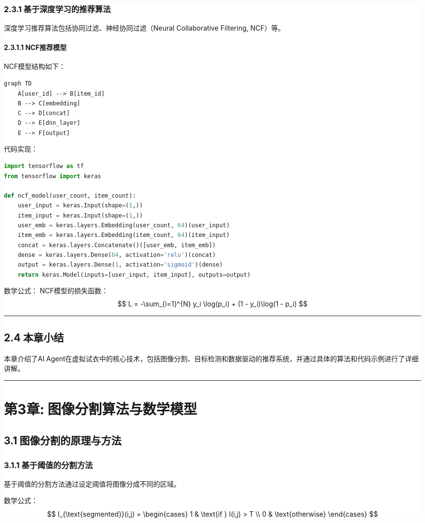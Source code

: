 ### 2.3.1 基于深度学习的推荐算法
深度学习推荐算法包括协同过滤、神经协同过滤（Neural Collaborative Filtering, NCF）等。

#### 2.3.1.1 NCF推荐模型
NCF模型结构如下：

```mermaid
graph TD
    A[user_id] --> B[item_id]
    B --> C[embedding]
    C --> D[concat]
    D --> E[dnn_layer]
    E --> F[output]
```

代码实现：

```python
import tensorflow as tf
from tensorflow import keras

def ncf_model(user_count, item_count):
    user_input = keras.Input(shape=(1,))
    item_input = keras.Input(shape=(1,))
    user_emb = keras.layers.Embedding(user_count, 64)(user_input)
    item_emb = keras.layers.Embedding(item_count, 64)(item_input)
    concat = keras.layers.Concatenate()([user_emb, item_emb])
    dense = keras.layers.Dense(64, activation='relu')(concat)
    output = keras.layers.Dense(1, activation='sigmoid')(dense)
    return keras.Model(inputs=[user_input, item_input], outputs=output)
```

数学公式：
NCF模型的损失函数：
$$ L = -\sum_{i=1}^{N} y_i \log(p_i) + (1 - y_i)\log(1 - p_i) $$

---

## 2.4 本章小结
本章介绍了AI Agent在虚拟试衣中的核心技术，包括图像分割、目标检测和数据驱动的推荐系统，并通过具体的算法和代码示例进行了详细讲解。

---

# 第3章: 图像分割算法与数学模型

## 3.1 图像分割的原理与方法

### 3.1.1 基于阈值的分割方法
基于阈值的分割方法通过设定阈值将图像分成不同的区域。

数学公式：
$$ I_{\text{segmented}}(i,j) = \begin{cases} 
1 & \text{if } I(i,j) > T \\
0 & \text{otherwise}
\end{cases} $$
